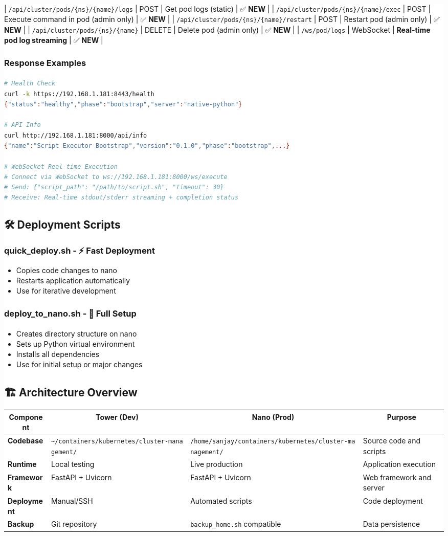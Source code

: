 | `/api/cluster/pods/{ns}/{name}/logs` | POST | Get pod logs (static) | ✅ **NEW** |
| `/api/cluster/pods/{ns}/{name}/exec` | POST | Execute command in pod (admin only) | ✅ **NEW** |
| `/api/cluster/pods/{ns}/{name}/restart` | POST | Restart pod (admin only) | ✅ **NEW** |
| `/api/cluster/pods/{ns}/{name}` | DELETE | Delete pod (admin only) | ✅ **NEW** |
| `/ws/pod/logs` | WebSocket | **Real-time pod log streaming** | ✅ **NEW** |

### **Response Examples**
```bash
# Health Check
curl -k https://192.168.1.181:8443/health
{"status":"healthy","phase":"bootstrap","server":"native-python"}

# API Info
curl http://192.168.1.181:8000/api/info
{"name":"Script Executor Bootstrap","version":"0.1.0","phase":"bootstrap",...}

# WebSocket Real-time Execution
# Connect via WebSocket to ws://192.168.1.181:8000/ws/execute
# Send: {"script_path": "/path/to/script.sh", "timeout": 30}
# Receive: Real-time stdout/stderr streaming + completion status
```

## 🛠️ Deployment Scripts

### **quick_deploy.sh** - ⚡ Fast Deployment
- Copies code changes to nano
- Restarts application automatically
- Use for iterative development

### **deploy_to_nano.sh** - 🔧 Full Setup
- Creates directory structure on nano
- Sets up Python virtual environment
- Installs all dependencies
- Use for initial setup or major changes

## 🏗️ Architecture Overview

| Component | Tower (Dev) | Nano (Prod) | Purpose |
|-----------|-------------|-------------|---------|
| **Codebase** | `~/containers/kubernetes/cluster-management/` | `/home/sanjay/containers/kubernetes/cluster-management/` | Source code and scripts |
| **Runtime** | Local testing | Live production | Application execution |
| **Framework** | FastAPI + Uvicorn | FastAPI + Uvicorn | Web framework and server |
| **Deployment** | Manual/SSH | Automated scripts | Code deployment |
| **Backup** | Git repository | `backup_home.sh` compatible | Data persistence |
